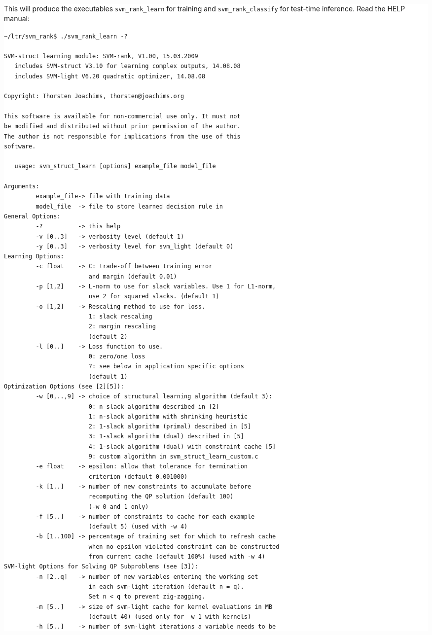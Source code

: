This will produce the executables `svm_rank_learn` for training and `svm_rank_classify` for test-time inference. Read the HELP manual:

```
~/ltr/svm_rank$ ./svm_rank_learn -?

SVM-struct learning module: SVM-rank, V1.00, 15.03.2009
   includes SVM-struct V3.10 for learning complex outputs, 14.08.08
   includes SVM-light V6.20 quadratic optimizer, 14.08.08

Copyright: Thorsten Joachims, thorsten@joachims.org

This software is available for non-commercial use only. It must not
be modified and distributed without prior permission of the author.
The author is not responsible for implications from the use of this
software.

   usage: svm_struct_learn [options] example_file model_file

Arguments:
         example_file-> file with training data
         model_file  -> file to store learned decision rule in
General Options:
         -?          -> this help
         -v [0..3]   -> verbosity level (default 1)
         -y [0..3]   -> verbosity level for svm_light (default 0)
Learning Options:
         -c float    -> C: trade-off between training error
                        and margin (default 0.01)
         -p [1,2]    -> L-norm to use for slack variables. Use 1 for L1-norm,
                        use 2 for squared slacks. (default 1)
         -o [1,2]    -> Rescaling method to use for loss.
                        1: slack rescaling
                        2: margin rescaling
                        (default 2)
         -l [0..]    -> Loss function to use.
                        0: zero/one loss
                        ?: see below in application specific options
                        (default 1)
Optimization Options (see [2][5]):
         -w [0,..,9] -> choice of structural learning algorithm (default 3):
                        0: n-slack algorithm described in [2]
                        1: n-slack algorithm with shrinking heuristic
                        2: 1-slack algorithm (primal) described in [5]
                        3: 1-slack algorithm (dual) described in [5]
                        4: 1-slack algorithm (dual) with constraint cache [5]
                        9: custom algorithm in svm_struct_learn_custom.c
         -e float    -> epsilon: allow that tolerance for termination
                        criterion (default 0.001000)
         -k [1..]    -> number of new constraints to accumulate before
                        recomputing the QP solution (default 100)
                        (-w 0 and 1 only)
         -f [5..]    -> number of constraints to cache for each example
                        (default 5) (used with -w 4)
         -b [1..100] -> percentage of training set for which to refresh cache
                        when no epsilon violated constraint can be constructed
                        from current cache (default 100%) (used with -w 4)
SVM-light Options for Solving QP Subproblems (see [3]):
         -n [2..q]   -> number of new variables entering the working set
                        in each svm-light iteration (default n = q).
                        Set n < q to prevent zig-zagging.
         -m [5..]    -> size of svm-light cache for kernel evaluations in MB
                        (default 40) (used only for -w 1 with kernels)
         -h [5..]    -> number of svm-light iterations a variable needs to be
```